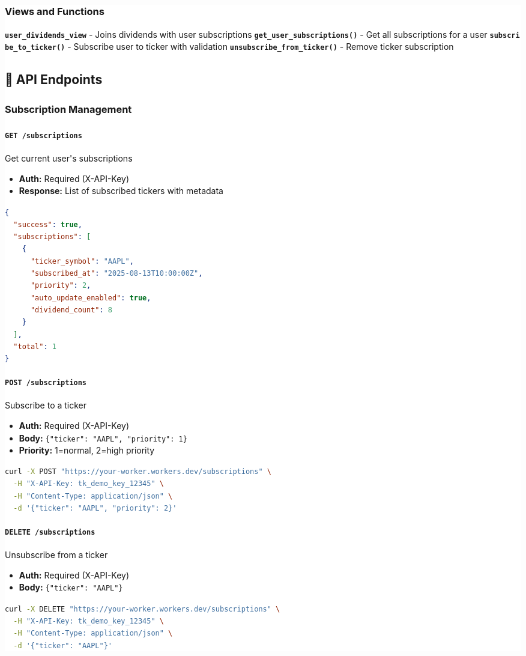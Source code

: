 ### Views and Functions

**`user_dividends_view`** - Joins dividends with user subscriptions
**`get_user_subscriptions()`** - Get all subscriptions for a user
**`subscribe_to_ticker()`** - Subscribe user to ticker with validation
**`unsubscribe_from_ticker()`** - Remove ticker subscription

## 🚀 API Endpoints

### Subscription Management

#### `GET /subscriptions`
Get current user's subscriptions
- **Auth:** Required (X-API-Key)
- **Response:** List of subscribed tickers with metadata

```json
{
  "success": true,
  "subscriptions": [
    {
      "ticker_symbol": "AAPL",
      "subscribed_at": "2025-08-13T10:00:00Z",
      "priority": 2,
      "auto_update_enabled": true,
      "dividend_count": 8
    }
  ],
  "total": 1
}
```

#### `POST /subscriptions`
Subscribe to a ticker
- **Auth:** Required (X-API-Key)
- **Body:** `{"ticker": "AAPL", "priority": 1}`
- **Priority:** 1=normal, 2=high priority

```bash
curl -X POST "https://your-worker.workers.dev/subscriptions" \
  -H "X-API-Key: tk_demo_key_12345" \
  -H "Content-Type: application/json" \
  -d '{"ticker": "AAPL", "priority": 2}'
```

#### `DELETE /subscriptions`
Unsubscribe from a ticker
- **Auth:** Required (X-API-Key)
- **Body:** `{"ticker": "AAPL"}`

```bash
curl -X DELETE "https://your-worker.workers.dev/subscriptions" \
  -H "X-API-Key: tk_demo_key_12345" \
  -H "Content-Type: application/json" \
  -d '{"ticker": "AAPL"}'
```
